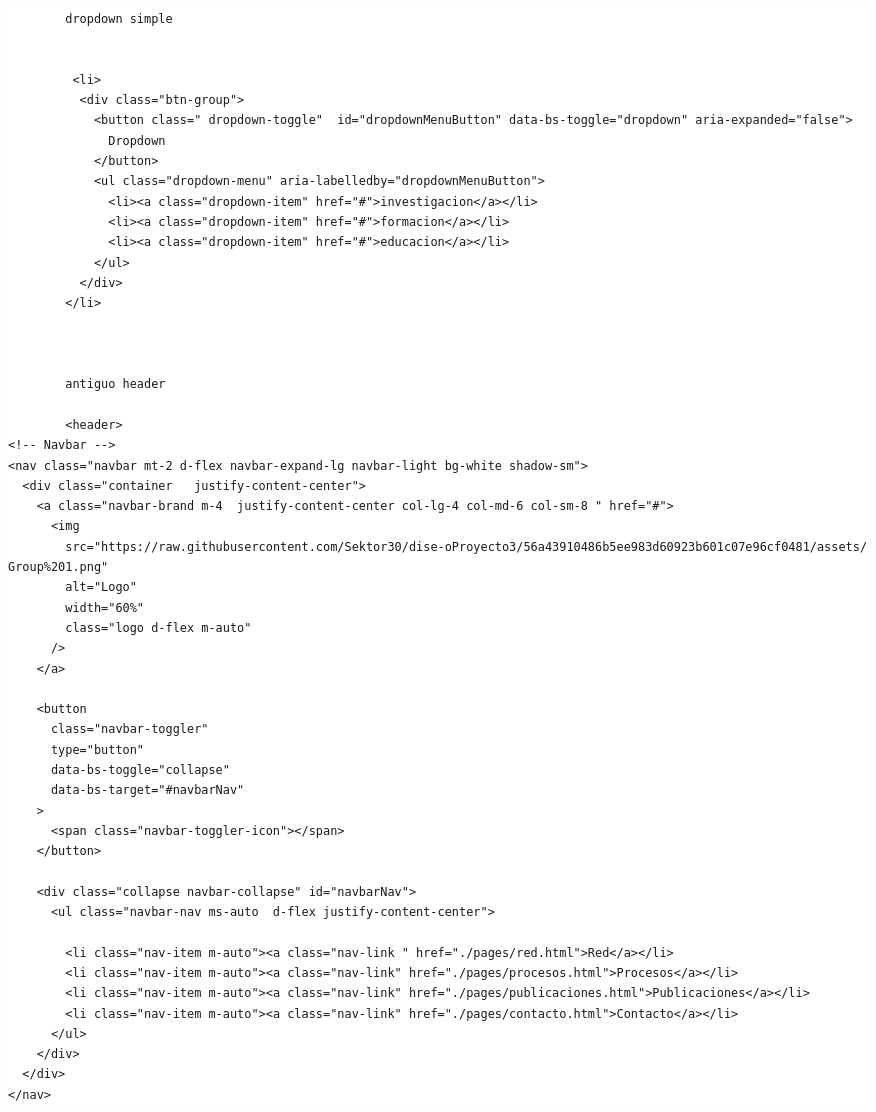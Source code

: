



            dropdown simple


             <li>
              <div class="btn-group">
                <button class=" dropdown-toggle"  id="dropdownMenuButton" data-bs-toggle="dropdown" aria-expanded="false">
                  Dropdown
                </button>
                <ul class="dropdown-menu" aria-labelledby="dropdownMenuButton">
                  <li><a class="dropdown-item" href="#">investigacion</a></li>
                  <li><a class="dropdown-item" href="#">formacion</a></li>
                  <li><a class="dropdown-item" href="#">educacion</a></li>
                </ul>
              </div>
            </li>



            antiguo header

            <header>
    <!-- Navbar -->
    <nav class="navbar mt-2 d-flex navbar-expand-lg navbar-light bg-white shadow-sm">
      <div class="container   justify-content-center">
        <a class="navbar-brand m-4  justify-content-center col-lg-4 col-md-6 col-sm-8 " href="#">
          <img
            src="https://raw.githubusercontent.com/Sektor30/dise-oProyecto3/56a43910486b5ee983d60923b601c07e96cf0481/assets/Group%201.png"
            alt="Logo"
            width="60%"
            class="logo d-flex m-auto" 
          />
        </a>

        <button
          class="navbar-toggler"
          type="button"
          data-bs-toggle="collapse"
          data-bs-target="#navbarNav"
        >
          <span class="navbar-toggler-icon"></span>
        </button>

        <div class="collapse navbar-collapse" id="navbarNav">
          <ul class="navbar-nav ms-auto  d-flex justify-content-center">

            <li class="nav-item m-auto"><a class="nav-link " href="./pages/red.html">Red</a></li>
            <li class="nav-item m-auto"><a class="nav-link" href="./pages/procesos.html">Procesos</a></li>
            <li class="nav-item m-auto"><a class="nav-link" href="./pages/publicaciones.html">Publicaciones</a></li>
            <li class="nav-item m-auto"><a class="nav-link" href="./pages/contacto.html">Contacto</a></li>
          </ul>
        </div>
      </div>
    </nav>
  </header>
